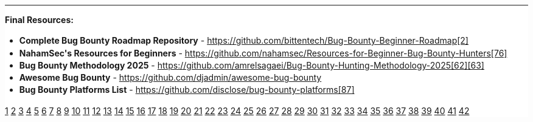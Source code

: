 ***

**Final Resources:**

- **Complete Bug Bounty Roadmap Repository** - https://github.com/bittentech/Bug-Bounty-Beginner-Roadmap[2]
- **NahamSec's Resources for Beginners** - https://github.com/nahamsec/Resources-for-Beginner-Bug-Bounty-Hunters[76]
- **Bug Bounty Methodology 2025** - https://github.com/amrelsagaei/Bug-Bounty-Hunting-Methodology-2025[62][63]
- **Awesome Bug Bounty** - https://github.com/djadmin/awesome-bug-bounty
- **Bug Bounty Platforms List** - https://github.com/disclose/bug-bounty-platforms[87]

[1](https://www.cyopspath.com/blog/complete-bug-bounty-roadmap-2025-from-beginner-to-first-10k)
[2](https://github.com/bittentech/Bug-Bounty-Beginner-Roadmap)
[3](https://www.reddit.com/r/bugbounty/comments/1i3bmy9/tldr_the_common_automated_scanning_tools_that/)
[4](https://kaneru.netlify.app/blog/bugbounty-roadmap/)
[5](https://github.com/THeguidingboy/Bug-Bounty-Free-Resources)
[6](https://cybertalents.com/blog/bug-bounty-programs-for-beginners-everything-you-need-to-know)
[7](https://www.coursera.org/articles/bug-bounty)
[8](https://virtualcyberlabs.com/bug-bounty-hunting-in-2025/)
[9](https://www.offsec.com/cyberversity/web-application-security/)
[10](https://www.hackingarticles.in/understanding-http-protocol/)
[11](https://cybersecuritybase.mooc.fi/module-2.2/3-http/)
[12](https://www.youtube.com/watch?v=RDQs7CpLI-k)
[13](https://tryhackme.com/path/outline/web)
[14](https://tryhackme.com/room/httpindetail)
[15](https://developer.mozilla.org/en-US/docs/Web/HTTP/Guides/Overview)
[16](https://tcm-sec.com/the-fundamentals-of-http-for-hackers/)
[17](https://github.com/bobby-lin/study-bug-bounty)
[18](https://www.infosecinstitute.com/resources/secure-coding/introduction-to-http-what-makes-http-vulnerabilities-possible/)
[19](https://www.geeksforgeeks.org/ethical-hacking/owasp-top-10-vulnerabilities-and-preventions/)
[20](https://www.veracode.com/security/owasp-top-10/)
[21](https://www.jit.io/resources/security-standards/the-in-depth-guide-to-owasps-top-10-vulnerabilities)
[22](https://savvycomsoftware.com/blog/owasp-top-10-vulnerabilities/)
[23](https://www.eccouncil.org/cybersecurity-exchange/penetration-testing/owasp-top-10-vulunerabilities-mitigation/)
[24](https://owasp.org/www-project-top-ten/)
[25](https://owasp.org/www-community/vulnerabilities/)
[26](https://infosecwriteups.com)
[27](https://www.reddit.com/r/bugbounty/comments/1dzec83/what_are_the_best_resources_for_real_and_updated/)
[28](https://pentester.land/writeups/)
[29](https://github.com/devanshbatham/Awesome-Bugbounty-Writeups)
[30](https://infosecwriteups.com/top-5-free-online-labs-to-hone-your-bug-bounty-skills-1b50098c85b6)
[31](https://netlas.io/blog/best_bug_boounty_courses/)
[32](https://www.reddit.com/r/bugbounty/comments/1j2bxfu/beginner_in_bug_bounty_how_to_choose_cbbh_or/)
[33](https://www.youtube.com/watch?v=guh96GpGWx8)
[34](https://www.reddit.com/r/bugbounty/comments/1l3ssm8/3_free_websites_to_learn_ethical_web_hacking_my/)
[35](https://www.bugbountyhunter.com)
[36](https://www.webasha.com/blog/what-are-the-best-tools-used-in-bug-bounty-hunting)
[37](https://www.openbugbounty.org/blog/top-bug-bounty-tools/)
[38](https://portswigger.net/solutions/bug-bounty-hunting/best-bug-bounty-tools)
[39](https://awjunaid.com/books/top-bug-bounty-hunting-tools-in-2025-boost-coverage-speed-and-success/)
[40](https://github.com/0xKayala/BugBountyTools)
[41](https://netlas.io/blog/best_recon_tools_for_bug_bounty/)
[42](https://www.reddit.com/r/bugbounty/comments/1kf5vts/introducing_subhunterx_my_opensource_recon/)